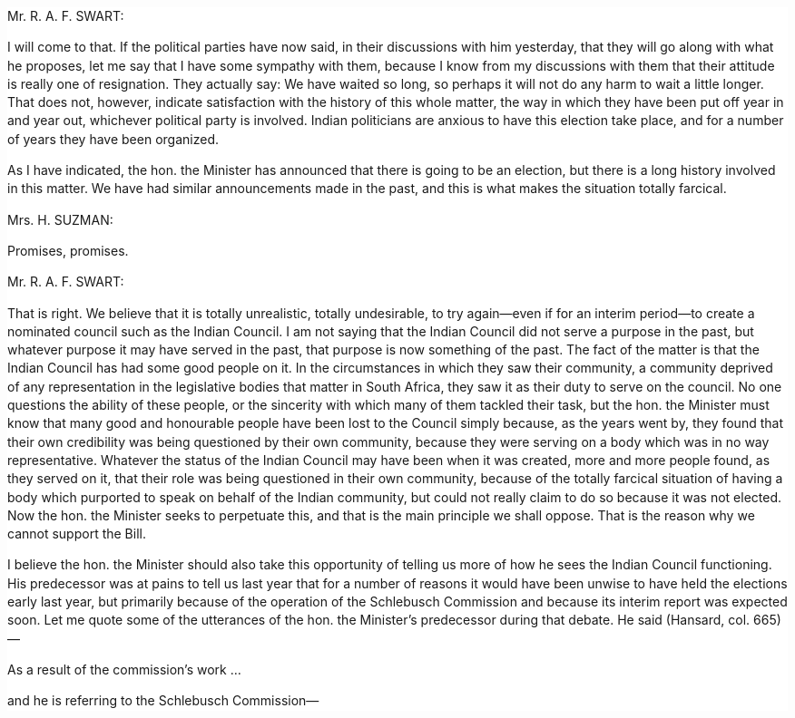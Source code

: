 <from>Mr. <person refersTo="hansard_za">R. A. F. SWART</person>:</from>

<p>I will come to that. If the political parties have now said, in their discussions with him yesterday, that they will go along with what he proposes, let me say that I have some sympathy with them, because I know from my discussions with them that their attitude is really one of resignation. They actually say: We have waited so long, so perhaps it will not do any harm to wait a little longer. That does not, however, indicate satisfaction with the history of this whole matter, the way in which they have been put off year in and year out, whichever political party is involved. Indian politicians are anxious to have this election take place, and for a number of years they have been organized.</p>

<p>As I have indicated, the hon. the Minister has announced that there is going to be an election, but there is a long history involved in this matter. We have had similar announcements made in the past, and this is what makes the situation totally farcical.</p>

</speech>

<speech by="#suzman">

<from>Mrs. <person refersTo="hansard_za">H. SUZMAN</person>:</from>

<p>Promises, promises.</p>

</speech>

<speech by="#swart">

<from>Mr. <person refersTo="hansard_za">R. A. F. SWART</person>:</from>

<p>That is right. We <span class="col_739-740" refersTo="page_0382"/>believe that it is totally unrealistic, totally undesirable, to try again&#x2014;even if for an interim period&#x2014;to create a nominated council such as the Indian Council. I am not saying that the Indian Council did not serve a purpose in the past, but whatever purpose it may have served in the past, that purpose is now something of the past. The fact of the matter is that the Indian Council has had some good people on it. In the circumstances in which they saw their community, a community deprived of any representation in the legislative bodies that matter in South Africa, they saw it as their duty to serve on the council. No one questions the ability of these people, or the sincerity with which many of them tackled their task, but the hon. the Minister must know that many good and honourable people have been lost to the Council simply because, as the years went by, they found that their own credibility was being questioned by their own community, because they were serving on a body which was in no way representative. Whatever the status of the Indian Council may have been when it was created, more and more people found, as they served on it, that their role was being questioned in their own community, because of the totally farcical situation of having a body which purported to speak on behalf of the Indian community, but could not really claim to do so because it was not elected. Now the hon. the Minister seeks to perpetuate this, and that is the main principle we shall oppose. That is the reason why we cannot support the Bill.</p>

<p>I believe the hon. the Minister should also take this opportunity of telling us more of how he sees the Indian Council functioning. His predecessor was at pains to tell us last year that for a number of reasons it would have been unwise to have held the elections early last year, but primarily because of the operation of the Schlebusch Commission and because its interim report was expected soon. Let me quote some of the utterances of the hon. the Minister&#x2019;s predecessor during that debate. He said (Hansard, col. 665)&#x2014;</p>

<block name="quote">As a result of the commission&#x2019;s work &#x2026;</block>

<p>and he is referring to the Schlebusch Commission&#x2014;</p>
